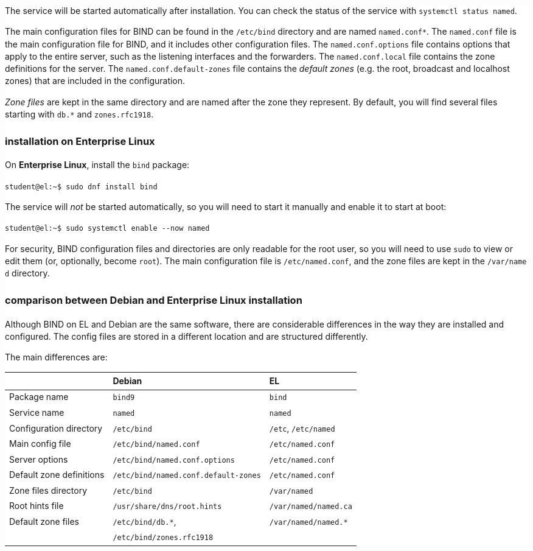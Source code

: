 The service will be started automatically after installation. You can check the status of the service with `systemctl status named`.

The main configuration files for BIND can be found in the `/etc/bind` directory and are named `named.conf*`. The `named.conf` file is the main configuration file for BIND, and it includes other configuration files. The `named.conf.options` file contains options that apply to the entire server, such as the listening interfaces and the forwarders. The `named.conf.local` file contains the zone definitions for the server. The `named.conf.default-zones` file contains the *default zones* (e.g. the root, broadcast and localhost zones) that are included in the configuration.

*Zone files* are kept in the same directory and are named after the zone they represent. By default, you will find several files starting with `db.*` and `zones.rfc1918`.

### installation on Enterprise Linux

On **Enterprise Linux**, install the `bind` package:

```console
student@el:~$ sudo dnf install bind
```

The service will *not* be started automatically, so you will need to start it manually and enable it to start at boot:

```console
student@el:~$ sudo systemctl enable --now named
```

For security, BIND configuration files and directories are only readable for the root user, so you will need to use `sudo` to view or edit them (or, optionally, become `root`). The main configuration file is `/etc/named.conf`, and the zone files are kept in the `/var/named` directory.

### comparison between Debian and Enterprise Linux installation

Although BIND on EL and Debian are the same software, there are considerable differences in the way they are installed and configured. The config files are stored in a different location and are structured differently.

The main differences are:

|                          | Debian                               | EL                    |
| :----------------------- | :----------------------------------- | :-------------------- |
| Package name             | `bind9`                              | `bind`                |
| Service name             | `named`                              | `named`               |
| Configuration directory  | `/etc/bind`                          | `/etc`, `/etc/named`  |
| Main config file         | `/etc/bind/named.conf`               | `/etc/named.conf`     |
| Server options           | `/etc/bind/named.conf.options`       | `/etc/named.conf`     |
| Default zone definitions | `/etc/bind/named.conf.default-zones` | `/etc/named.conf`     |
| Zone files directory     | `/etc/bind`                          | `/var/named`          |
| Root hints file          | `/usr/share/dns/root.hints`          | `/var/named/named.ca` |
| Default zone files       | `/etc/bind/db.*`,                    | `/var/named/named.*`  |
|                          | `/etc/bind/zones.rfc1918`            |                       |
